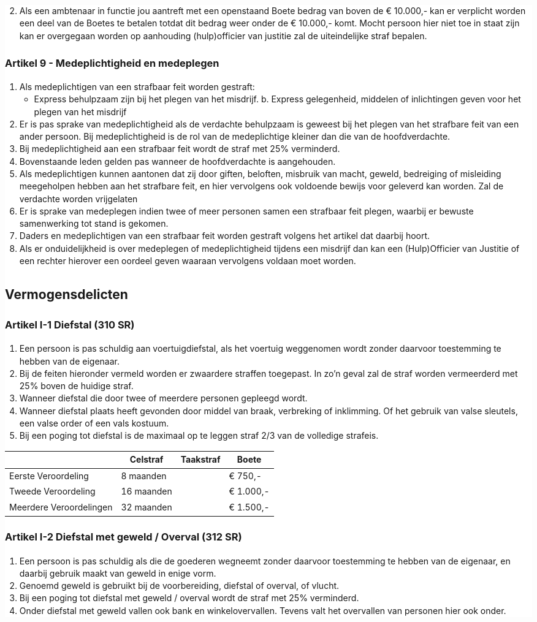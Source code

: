 2. Als een ambtenaar in functie jou aantreft met een openstaand Boete bedrag van boven de € 10.000,- kan er verplicht worden een deel van de Boetes te betalen totdat dit bedrag weer onder de € 10.000,- komt. Mocht persoon hier niet toe in staat zijn kan er overgegaan worden op aanhouding (hulp)officier van justitie zal de uiteindelijke straf bepalen.

### Artikel 9 - Medeplichtigheid en medeplegen
1. Als medeplichtigen van een strafbaar feit worden gestraft:
    * Express behulpzaam zijn bij het plegen van het misdrijf.
    b. Express gelegenheid, middelen of inlichtingen geven voor het plegen van het misdrijf
2. Er is pas sprake van medeplichtigheid als de verdachte behulpzaam is geweest bij het plegen van het strafbare feit van een ander persoon. Bij medeplichtigheid is de rol van de medeplichtige kleiner dan die van de hoofdverdachte.
3. Bij medeplichtigheid aan een strafbaar feit wordt de straf met 25% verminderd.
4. Bovenstaande leden gelden pas wanneer de hoofdverdachte is aangehouden.
5. Als medeplichtigen kunnen aantonen dat zij door giften, beloften, misbruik van macht, geweld, bedreiging of misleiding meegeholpen hebben aan het strafbare feit, en hier vervolgens ook voldoende bewijs voor geleverd kan worden. Zal de verdachte worden vrijgelaten
6. Er is sprake van medeplegen indien twee of meer personen samen een strafbaar feit plegen, waarbij er bewuste samenwerking tot stand is gekomen.
7. Daders en medeplichtigen van een strafbaar feit worden gestraft volgens het artikel dat daarbij hoort.
8. Als er onduidelijkheid is over medeplegen of medeplichtigheid tijdens een misdrijf dan kan een (Hulp)Officier van Justitie of een rechter hierover een oordeel geven waaraan vervolgens voldaan moet worden.

## Vermogensdelicten

### Artikel I-1 Diefstal (310 SR)
1. Een persoon is pas schuldig aan voertuigdiefstal, als het voertuig weggenomen wordt zonder daarvoor toestemming te hebben van de eigenaar.
2. Bij de feiten hieronder vermeld worden er zwaardere straffen toegepast. In zo’n geval zal de straf worden vermeerderd met 25% boven de huidige straf.
3. Wanneer diefstal die door twee of meerdere personen gepleegd wordt.
4. Wanneer diefstal plaats heeft gevonden door middel van braak, verbreking of inklimming. Of het gebruik van valse sleutels, een valse order of een vals kostuum.
5. Bij een poging tot diefstal is de maximaal op te leggen straf 2/3 van de volledige strafeis.

|   | Celstraf | Taakstraf | Boete |
|---|---|---|---|
| Eerste Veroordeling | 8 maanden |  | € 750,- |
| Tweede Veroordeling  | 16 maanden  |  | € 1.000,- |
| Meerdere Veroordelingen | 32 maanden  |   | € 1.500,- |

### Artikel I-2 Diefstal met geweld / Overval (312 SR)
1. Een persoon is pas schuldig als die de goederen wegneemt zonder daarvoor toestemming te 
hebben van de eigenaar, en daarbij gebruik maakt van geweld in enige vorm.
2. Genoemd geweld is gebruikt bij de voorbereiding, diefstal of overval, of vlucht.
3. Bij een poging tot diefstal met geweld / overval wordt de straf met 25% verminderd.
4. Onder diefstal met geweld vallen ook bank en winkelovervallen. Tevens valt het overvallen van 
personen hier ook onder.

